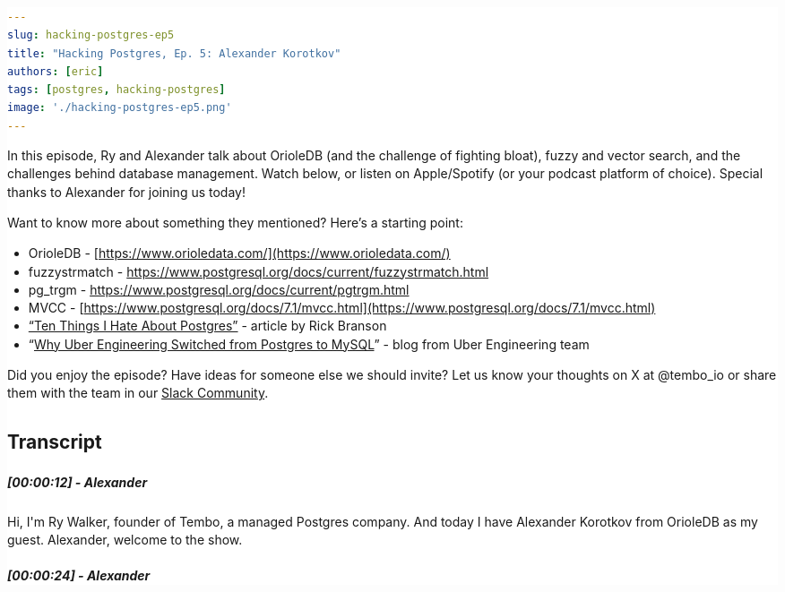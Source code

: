 ```yaml
---
slug: hacking-postgres-ep5
title: "Hacking Postgres, Ep. 5: Alexander Korotkov"
authors: [eric]
tags: [postgres, hacking-postgres]
image: './hacking-postgres-ep5.png'
---
```



In this episode, Ry and Alexander talk about OrioleDB (and the challenge of fighting bloat), fuzzy and vector search, and the challenges behind database management. Watch below, or listen on Apple/Spotify (or your podcast platform of choice). Special thanks to Alexander for joining us today!

<div style={{ position: 'relative', width: '100%', paddingBottom: '56.25%', marginBottom: '5%'}}>
  <iframe
    style={{ position: 'absolute', top:'10px', width: '100%', height: '100%' }}
    width="100%"
    height="400"
    src="https://www.youtube.com/embed/FrOvwkmAPvg?si=9OgASSFxHfkYSfb2"
    title="YouTube video player"
    frameBorder="0"
    allow="accelerometer; autoplay; clipboard-write; encrypted-media; gyroscope; picture-in-picture"
    allowFullScreen>
  </iframe>
</div>

Want to know more about something they mentioned? Here’s a starting point:

* OrioleDB - [https://www.orioledata.com/](https://www.orioledata.com/)
* fuzzystrmatch - https://www.postgresql.org/docs/current/fuzzystrmatch.html
* pg_trgm - https://www.postgresql.org/docs/current/pgtrgm.html
* MVCC - [https://www.postgresql.org/docs/7.1/mvcc.html](https://www.postgresql.org/docs/7.1/mvcc.html)
* [“Ten Things I Hate About Postgres”](https://rbranson.medium.com/10-things-i-hate-about-postgresql-20dbab8c2791) - article by Rick Branson
* “[Why Uber Engineering Switched from Postgres to MySQL](https://www.uber.com/blog/postgres-to-mysql-migration/)” - blog from Uber Engineering team

Did you enjoy the episode? Have ideas for someone else we should invite? Let us know your thoughts on X at @tembo_io or share them with the team in our [Slack Community](https://join.slack.com/t/tembocommunity/shared_invite/zt-23o25qt91-AnZoC1jhLMLubwia4GeNGw).


## Transcript


##### _[00:00:12] - Alexander_

Hi, I'm Ry Walker, founder of Tembo, a managed Postgres company. And today I have Alexander Korotkov from OrioleDB as my guest. Alexander, welcome to the show.


##### _[00:00:24] - Alexander_
